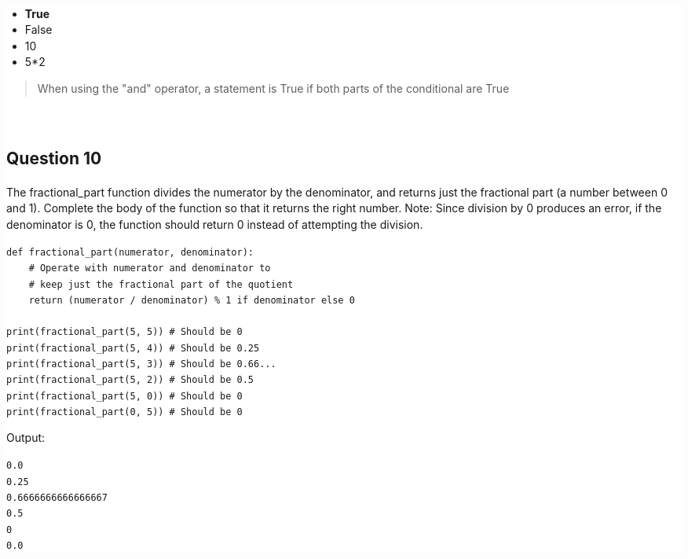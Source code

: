 * **True**
* False
* 10
* 5*2

> When using the "and" operator, a statement is True if both parts of the conditional are True

<br>

## Question 10

The fractional_part function divides the numerator by the denominator, and returns just the fractional part (a number between 0 and 1). Complete the body of the function so that it returns the right number. Note: Since division by 0 produces an error, if the denominator is 0, the function should return 0 instead of attempting the division.

```
def fractional_part(numerator, denominator):
	# Operate with numerator and denominator to 
	# keep just the fractional part of the quotient
	return (numerator / denominator) % 1 if denominator else 0

print(fractional_part(5, 5)) # Should be 0
print(fractional_part(5, 4)) # Should be 0.25
print(fractional_part(5, 3)) # Should be 0.66...
print(fractional_part(5, 2)) # Should be 0.5
print(fractional_part(5, 0)) # Should be 0
print(fractional_part(0, 5)) # Should be 0
```

Output:

```
0.0
0.25
0.6666666666666667
0.5
0
0.0
```
